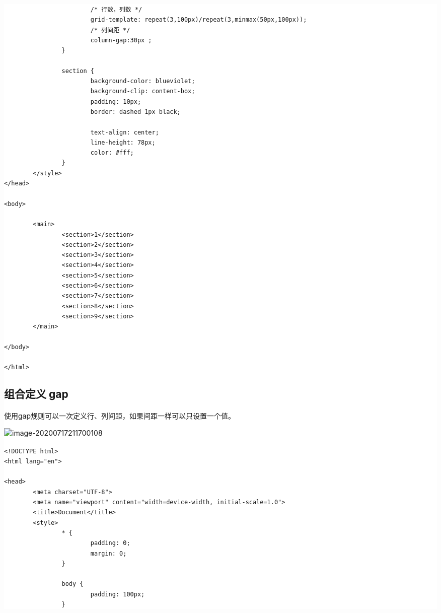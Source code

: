 ```
                        /* 行数，列数 */
                        grid-template: repeat(3,100px)/repeat(3,minmax(50px,100px));
                        /* 列间距 */
                        column-gap:30px ;
                }

                section {
                        background-color: blueviolet;
                        background-clip: content-box;
                        padding: 10px;
                        border: dashed 1px black;

                        text-align: center;
                        line-height: 78px;
                        color: #fff;
                }
        </style>
</head>

<body>

        <main>
                <section>1</section>
                <section>2</section>
                <section>3</section>
                <section>4</section>
                <section>5</section>
                <section>6</section>
                <section>7</section>
                <section>8</section>
                <section>9</section>
        </main>

</body>

</html>
```



## 组合定义 gap

使用gap规则可以一次定义行、列间距，如果间距一样可以只设置一个值。

![image-20200717211700108](https://images-1302522496.cos.ap-nanjing.myqcloud.com/img/1881426-20200718004416215-719287913.png)

```
<!DOCTYPE html>
<html lang="en">

<head>
        <meta charset="UTF-8">
        <meta name="viewport" content="width=device-width, initial-scale=1.0">
        <title>Document</title>
        <style>
                * {
                        padding: 0;
                        margin: 0;
                }

                body {
                        padding: 100px;
                }

```